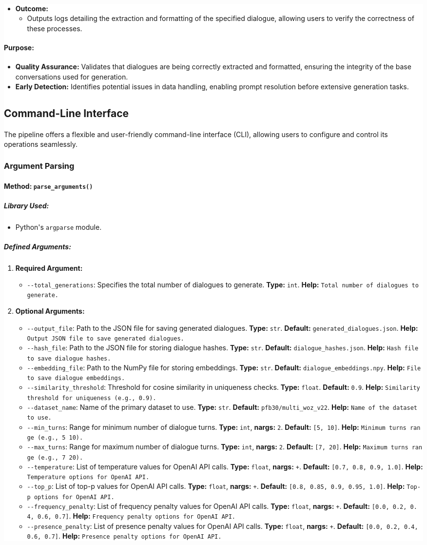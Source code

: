 - **Outcome:**
  - Outputs logs detailing the extraction and formatting of the specified dialogue, allowing users to verify the correctness of these processes.

#### Purpose:
- **Quality Assurance:** Validates that dialogues are being correctly extracted and formatted, ensuring the integrity of the base conversations used for generation.
- **Early Detection:** Identifies potential issues in data handling, enabling prompt resolution before extensive generation tasks.

## Command-Line Interface

The pipeline offers a flexible and user-friendly command-line interface (CLI), allowing users to configure and control its operations seamlessly.

### Argument Parsing

#### Method: `parse_arguments()`

##### Library Used:
- Python's `argparse` module.

##### Defined Arguments:

1. **Required Argument:**
   - `--total_generations`: Specifies the total number of dialogues to generate. **Type:** `int`. **Help:** `Total number of dialogues to generate.`

2. **Optional Arguments:**
   - `--output_file`: Path to the JSON file for saving generated dialogues. **Type:** `str`. **Default:** `generated_dialogues.json`. **Help:** `Output JSON file to save generated dialogues.`
   - `--hash_file`: Path to the JSON file for storing dialogue hashes. **Type:** `str`. **Default:** `dialogue_hashes.json`. **Help:** `Hash file to save dialogue hashes.`
   - `--embedding_file`: Path to the NumPy file for storing embeddings. **Type:** `str`. **Default:** `dialogue_embeddings.npy`. **Help:** `File to save dialogue embeddings.`
   - `--similarity_threshold`: Threshold for cosine similarity in uniqueness checks. **Type:** `float`. **Default:** `0.9`. **Help:** `Similarity threshold for uniqueness (e.g., 0.9).`
   - `--dataset_name`: Name of the primary dataset to use. **Type:** `str`. **Default:** `pfb30/multi_woz_v22`. **Help:** `Name of the dataset to use.`
   - `--min_turns`: Range for minimum number of dialogue turns. **Type:** `int`, **nargs:** `2`. **Default:** `[5, 10]`. **Help:** `Minimum turns range (e.g., 5 10).`
   - `--max_turns`: Range for maximum number of dialogue turns. **Type:** `int`, **nargs:** `2`. **Default:** `[7, 20]`. **Help:** `Maximum turns range (e.g., 7 20).`
   - `--temperature`: List of temperature values for OpenAI API calls. **Type:** `float`, **nargs:** `+`. **Default:** `[0.7, 0.8, 0.9, 1.0]`. **Help:** `Temperature options for OpenAI API.`
   - `--top_p`: List of top-p values for OpenAI API calls. **Type:** `float`, **nargs:** `+`. **Default:** `[0.8, 0.85, 0.9, 0.95, 1.0]`. **Help:** `Top-p options for OpenAI API.`
   - `--frequency_penalty`: List of frequency penalty values for OpenAI API calls. **Type:** `float`, **nargs:** `+`. **Default:** `[0.0, 0.2, 0.4, 0.6, 0.7]`. **Help:** `Frequency penalty options for OpenAI API.`
   - `--presence_penalty`: List of presence penalty values for OpenAI API calls. **Type:** `float`, **nargs:** `+`. **Default:** `[0.0, 0.2, 0.4, 0.6, 0.7]`. **Help:** `Presence penalty options for OpenAI API.`
